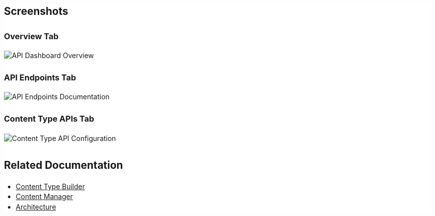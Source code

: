 ## Screenshots

### Overview Tab
![API Dashboard Overview](https://github.com/user-attachments/assets/e2e1be31-fec9-441d-91cc-f62c86ae299a)

### API Endpoints Tab
![API Endpoints Documentation](https://github.com/user-attachments/assets/b35cba5a-ffc5-4bb6-aecb-ea61fb62a507)

### Content Type APIs Tab
![Content Type API Configuration](https://github.com/user-attachments/assets/a9e6ae67-1929-4134-afd6-b2b325d5bb80)

## Related Documentation

- [Content Type Builder](./CONTENT_TYPE_BUILDER.md)
- [Content Manager](./CONTENT_MANAGER.md)
- [Architecture](./ARCHITECTURE.md)
